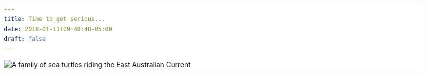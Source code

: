 ```yaml
---
title: Time to get serious...
date: 2018-01-11T09:40:48-05:00
draft: false
---
```


<img style="width: 100%;" alt="A family of sea turtles riding the East Australian Current" src="https://media.giphy.com/media/3o6ozBJmNTJlCEuhWw/source.gif">
